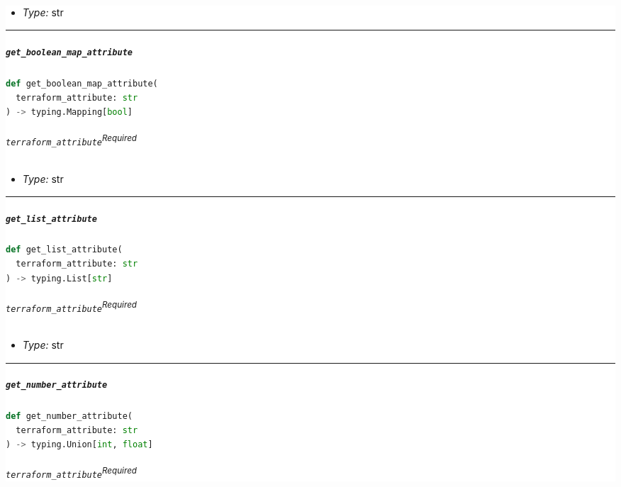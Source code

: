 - *Type:* str

---

##### `get_boolean_map_attribute` <a name="get_boolean_map_attribute" id="@cdktf/provider-ionoscloud.cdnDistribution.CdnDistribution.getBooleanMapAttribute"></a>

```python
def get_boolean_map_attribute(
  terraform_attribute: str
) -> typing.Mapping[bool]
```

###### `terraform_attribute`<sup>Required</sup> <a name="terraform_attribute" id="@cdktf/provider-ionoscloud.cdnDistribution.CdnDistribution.getBooleanMapAttribute.parameter.terraformAttribute"></a>

- *Type:* str

---

##### `get_list_attribute` <a name="get_list_attribute" id="@cdktf/provider-ionoscloud.cdnDistribution.CdnDistribution.getListAttribute"></a>

```python
def get_list_attribute(
  terraform_attribute: str
) -> typing.List[str]
```

###### `terraform_attribute`<sup>Required</sup> <a name="terraform_attribute" id="@cdktf/provider-ionoscloud.cdnDistribution.CdnDistribution.getListAttribute.parameter.terraformAttribute"></a>

- *Type:* str

---

##### `get_number_attribute` <a name="get_number_attribute" id="@cdktf/provider-ionoscloud.cdnDistribution.CdnDistribution.getNumberAttribute"></a>

```python
def get_number_attribute(
  terraform_attribute: str
) -> typing.Union[int, float]
```

###### `terraform_attribute`<sup>Required</sup> <a name="terraform_attribute" id="@cdktf/provider-ionoscloud.cdnDistribution.CdnDistribution.getNumberAttribute.parameter.terraformAttribute"></a>
